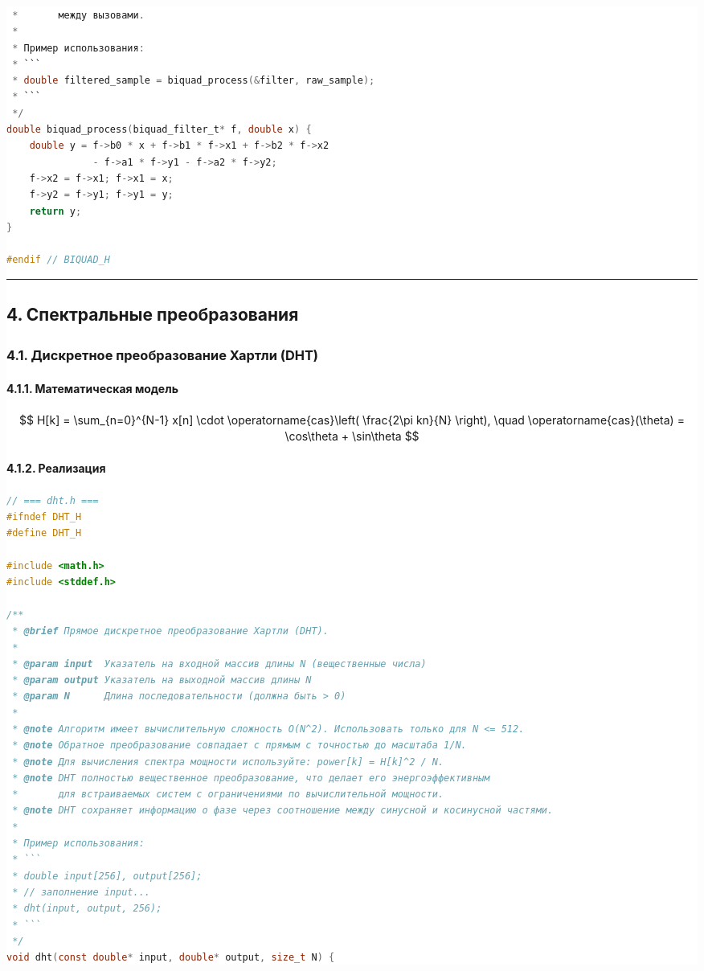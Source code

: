 ```c
 *       между вызовами.
 *
 * Пример использования:
 * ```
 * double filtered_sample = biquad_process(&filter, raw_sample);
 * ```
 */
double biquad_process(biquad_filter_t* f, double x) {
    double y = f->b0 * x + f->b1 * f->x1 + f->b2 * f->x2
               - f->a1 * f->y1 - f->a2 * f->y2;
    f->x2 = f->x1; f->x1 = x;
    f->y2 = f->y1; f->y1 = y;
    return y;
}

#endif // BIQUAD_H
```

---

## 4. Спектральные преобразования

### 4.1. Дискретное преобразование Хартли (DHT)

#### 4.1.1. Математическая модель

$$
H[k] = \sum_{n=0}^{N-1} x[n] \cdot \operatorname{cas}\left( \frac{2\pi kn}{N} \right), \quad \operatorname{cas}(\theta) = \cos\theta + \sin\theta
$$

#### 4.1.2. Реализация

```c
// === dht.h ===
#ifndef DHT_H
#define DHT_H

#include <math.h>
#include <stddef.h>

/**
 * @brief Прямое дискретное преобразование Хартли (DHT).
 *
 * @param input  Указатель на входной массив длины N (вещественные числа)
 * @param output Указатель на выходной массив длины N
 * @param N      Длина последовательности (должна быть > 0)
 *
 * @note Алгоритм имеет вычислительную сложность O(N^2). Использовать только для N <= 512.
 * @note Обратное преобразование совпадает с прямым с точностью до масштаба 1/N.
 * @note Для вычисления спектра мощности используйте: power[k] = H[k]^2 / N.
 * @note DHT полностью вещественное преобразование, что делает его энергоэффективным
 *       для встраиваемых систем с ограничениями по вычислительной мощности.
 * @note DHT сохраняет информацию о фазе через соотношение между синусной и косинусной частями.
 *
 * Пример использования:
 * ```
 * double input[256], output[256];
 * // заполнение input...
 * dht(input, output, 256);
 * ```
 */
void dht(const double* input, double* output, size_t N) {
```